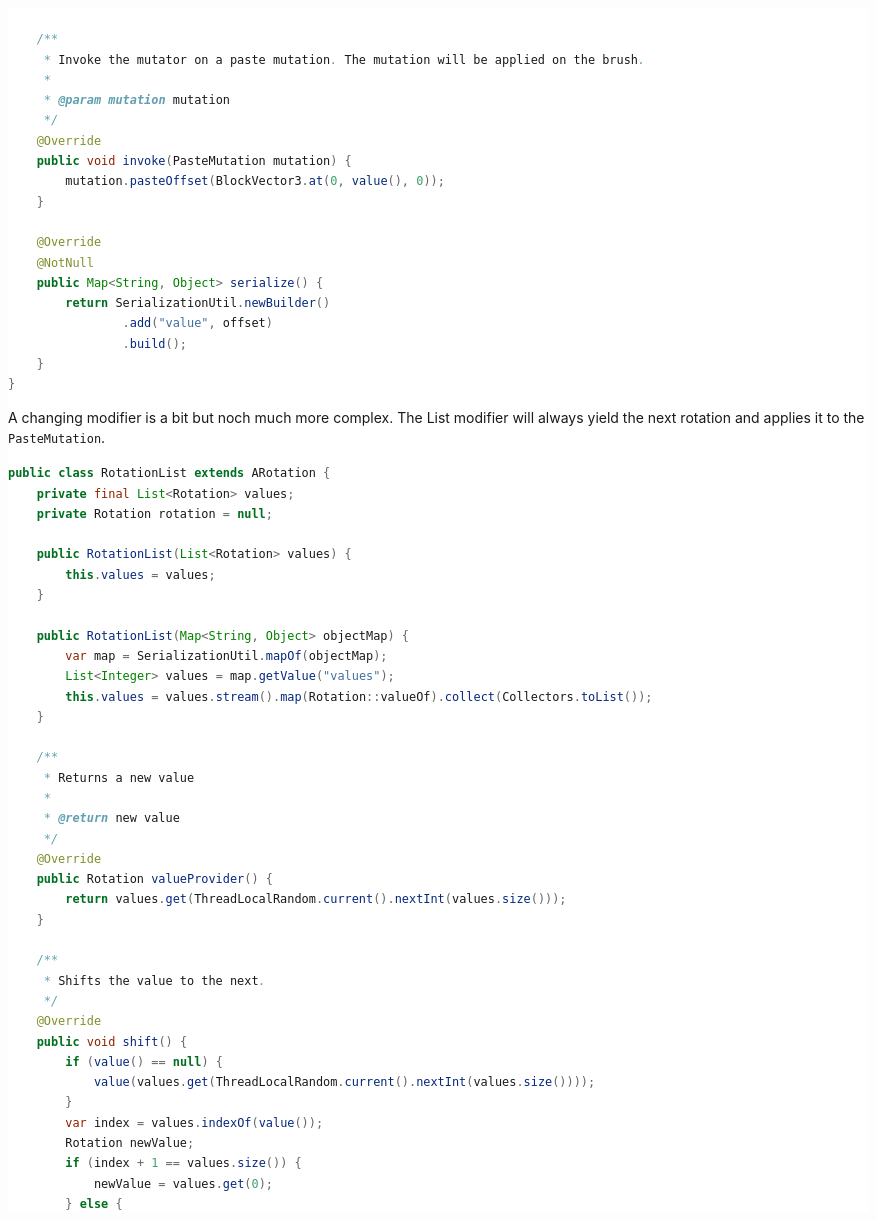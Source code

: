 ```java

    /**
     * Invoke the mutator on a paste mutation. The mutation will be applied on the brush.
     *
     * @param mutation mutation
     */
    @Override
    public void invoke(PasteMutation mutation) {
        mutation.pasteOffset(BlockVector3.at(0, value(), 0));
    }

    @Override
    @NotNull
    public Map<String, Object> serialize() {
        return SerializationUtil.newBuilder()
                .add("value", offset)
                .build();
    }
}

```

A changing modifier is a bit but noch much more complex. The List modifier will always yield the next rotation and
applies it to the `PasteMutation`.

```java
public class RotationList extends ARotation {
    private final List<Rotation> values;
    private Rotation rotation = null;

    public RotationList(List<Rotation> values) {
        this.values = values;
    }

    public RotationList(Map<String, Object> objectMap) {
        var map = SerializationUtil.mapOf(objectMap);
        List<Integer> values = map.getValue("values");
        this.values = values.stream().map(Rotation::valueOf).collect(Collectors.toList());
    }

    /**
     * Returns a new value
     *
     * @return new value
     */
    @Override
    public Rotation valueProvider() {
        return values.get(ThreadLocalRandom.current().nextInt(values.size()));
    }

    /**
     * Shifts the value to the next.
     */
    @Override
    public void shift() {
        if (value() == null) {
            value(values.get(ThreadLocalRandom.current().nextInt(values.size())));
        }
        var index = values.indexOf(value());
        Rotation newValue;
        if (index + 1 == values.size()) {
            newValue = values.get(0);
        } else {
```